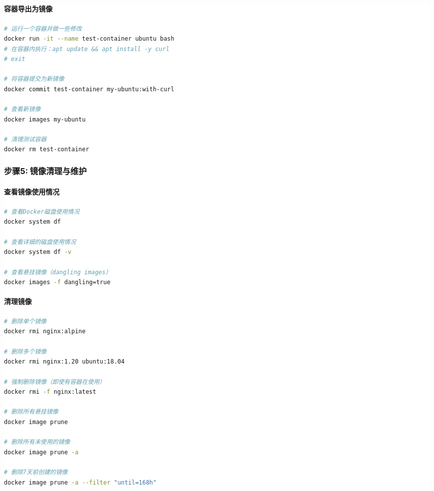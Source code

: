 #### 容器导出为镜像
```bash
# 运行一个容器并做一些修改
docker run -it --name test-container ubuntu bash
# 在容器内执行：apt update && apt install -y curl
# exit

# 将容器提交为新镜像
docker commit test-container my-ubuntu:with-curl

# 查看新镜像
docker images my-ubuntu

# 清理测试容器
docker rm test-container
```

### 步骤5: 镜像清理与维护

#### 查看镜像使用情况
```bash
# 查看Docker磁盘使用情况
docker system df

# 查看详细的磁盘使用情况
docker system df -v

# 查看悬挂镜像（dangling images）
docker images -f dangling=true
```

#### 清理镜像
```bash
# 删除单个镜像
docker rmi nginx:alpine

# 删除多个镜像
docker rmi nginx:1.20 ubuntu:18.04

# 强制删除镜像（即使有容器在使用）
docker rmi -f nginx:latest

# 删除所有悬挂镜像
docker image prune

# 删除所有未使用的镜像
docker image prune -a

# 删除7天前创建的镜像
docker image prune -a --filter "until=168h"
```
